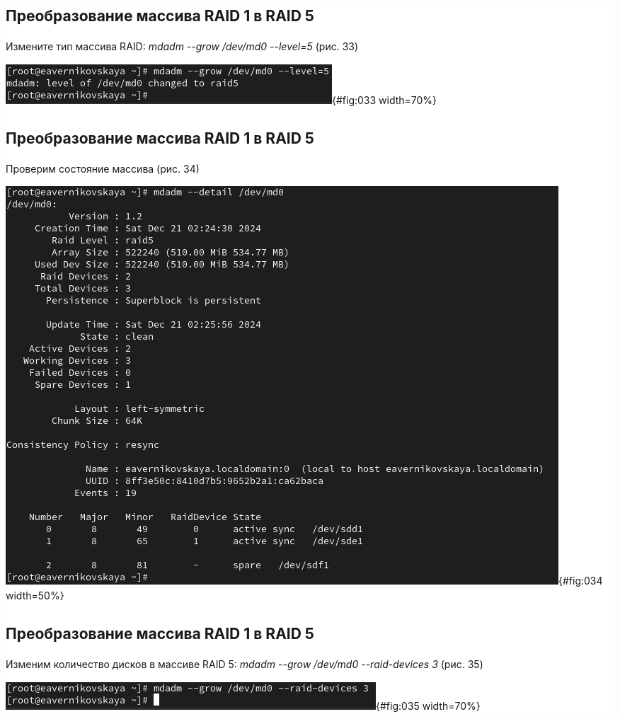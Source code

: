 ## Преобразование массива RAID 1 в RAID 5

Измените тип массива RAID: *mdadm --grow /dev/md0 --level=5* (рис. 33)

![Изменение типа массива RAID](image/лаба16_33.png){#fig:033 width=70%}

## Преобразование массива RAID 1 в RAID 5

Проверим состояние массива (рис. 34)

![Состояние массива RAID (6)](image/лаба16_34.png){#fig:034 width=50%}

## Преобразование массива RAID 1 в RAID 5

Изменим количество дисков в массиве RAID 5: *mdadm --grow /dev/md0 --raid-devices 3* (рис. 35)

![Изменение количества дисков в массиве RAID 5](image/лаба16_35.png){#fig:035 width=70%}

